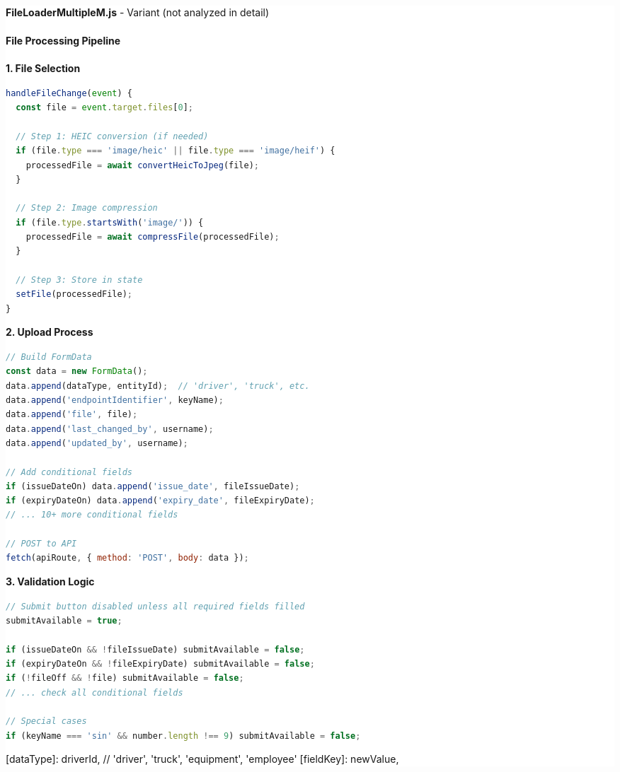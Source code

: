 **FileLoaderMultipleM.js** - Variant (not analyzed in detail)

#### File Processing Pipeline

**1. File Selection**
```js
handleFileChange(event) {
  const file = event.target.files[0];

  // Step 1: HEIC conversion (if needed)
  if (file.type === 'image/heic' || file.type === 'image/heif') {
    processedFile = await convertHeicToJpeg(file);
  }

  // Step 2: Image compression
  if (file.type.startsWith('image/')) {
    processedFile = await compressFile(processedFile);
  }

  // Step 3: Store in state
  setFile(processedFile);
}
```

**2. Upload Process**
```js
// Build FormData
const data = new FormData();
data.append(dataType, entityId);  // 'driver', 'truck', etc.
data.append('endpointIdentifier', keyName);
data.append('file', file);
data.append('last_changed_by', username);
data.append('updated_by', username);

// Add conditional fields
if (issueDateOn) data.append('issue_date', fileIssueDate);
if (expiryDateOn) data.append('expiry_date', fileExpiryDate);
// ... 10+ more conditional fields

// POST to API
fetch(apiRoute, { method: 'POST', body: data });
```

**3. Validation Logic**
```js
// Submit button disabled unless all required fields filled
submitAvailable = true;

if (issueDateOn && !fileIssueDate) submitAvailable = false;
if (expiryDateOn && !fileExpiryDate) submitAvailable = false;
if (!fileOff && !file) submitAvailable = false;
// ... check all conditional fields

// Special cases
if (keyName === 'sin' && number.length !== 9) submitAvailable = false;
```


  [dataType]: driverId,  // 'driver', 'truck', 'equipment', 'employee'
  [fieldKey]: newValue,